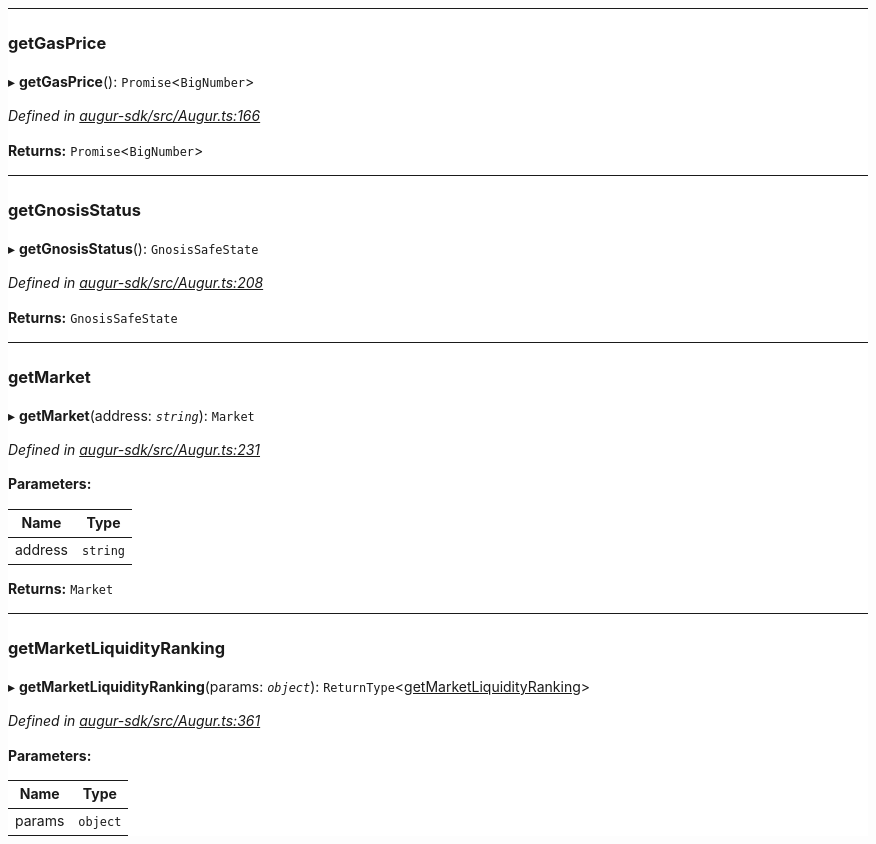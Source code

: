 ___
<a id="getgasprice"></a>

###  getGasPrice

▸ **getGasPrice**(): `Promise`<`BigNumber`>

*Defined in [augur-sdk/src/Augur.ts:166](https://github.com/AugurProject/augur/blob/1e1466f1d3/packages/augur-sdk/src/Augur.ts#L166)*

**Returns:** `Promise`<`BigNumber`>

___
<a id="getgnosisstatus"></a>

###  getGnosisStatus

▸ **getGnosisStatus**(): `GnosisSafeState`

*Defined in [augur-sdk/src/Augur.ts:208](https://github.com/AugurProject/augur/blob/1e1466f1d3/packages/augur-sdk/src/Augur.ts#L208)*

**Returns:** `GnosisSafeState`

___
<a id="getmarket"></a>

###  getMarket

▸ **getMarket**(address: *`string`*): `Market`

*Defined in [augur-sdk/src/Augur.ts:231](https://github.com/AugurProject/augur/blob/1e1466f1d3/packages/augur-sdk/src/Augur.ts#L231)*

**Parameters:**

| Name | Type |
| ------ | ------ |
| address | `string` |

**Returns:** `Market`

___
<a id="getmarketliquidityranking"></a>

###  getMarketLiquidityRanking

▸ **getMarketLiquidityRanking**(params: *`object`*): `ReturnType`<[getMarketLiquidityRanking](api-classes-augur-sdk-src-state-getter-liquidity-liquidity.md#getmarketliquidityranking)>

*Defined in [augur-sdk/src/Augur.ts:361](https://github.com/AugurProject/augur/blob/1e1466f1d3/packages/augur-sdk/src/Augur.ts#L361)*

**Parameters:**

| Name | Type |
| ------ | ------ |
| params | `object` |
